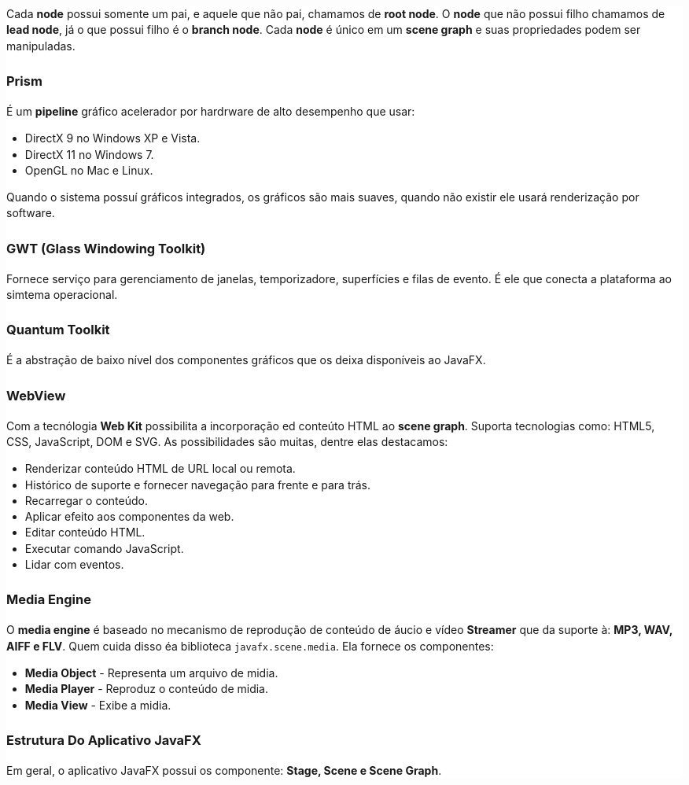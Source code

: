 Cada **node** possui somente um pai, e aquele que não pai, chamamos de **root node**. O **node** que não possui filho chamamos de **lead node**, já o que possui filho é o **branch node**. Cada **node** é único em um **scene graph** e suas propriedades podem ser manipuladas.

### Prism

É um **pipeline** gráfico acelerador por hardrware de alto desempenho que usar:

* DirectX 9 no Windows XP e Vista.
* DirectX 11 no Windows 7.
* OpenGL no Mac e Linux.

Quando o sistema possuí gráficos integrados, os gráficos são mais suaves, quando não existir ele usará renderização por software.

### GWT (Glass Windowing Toolkit)

Fornece serviço para gerenciamento de janelas, temporizadore, superfícies e filas de evento. É ele que conecta a plataforma ao simtema operacional.

### Quantum Toolkit

É a abstração de baixo nível dos componentes gráficos que os deixa disponíveis ao JavaFX.

### WebView

Com a tecnólogia **Web Kit** possibilita a incorporação ed conteúto HTML ao **scene graph**. Suporta tecnologias como: HTML5, CSS, JavaScript, DOM e SVG. As possibilidades são muitas, dentre elas destacamos:

* Renderizar conteúdo HTML de URL local ou remota.
* Histórico de suporte e fornecer navegação para frente e para trás.
* Recarregar o conteúdo.
* Aplicar efeito aos componentes da web.
* Editar conteúdo HTML.
* Executar comando JavaScript.
* Lidar com eventos.

### Media Engine

O **media engine** é baseado no mecanismo de reprodução de conteúdo de áucio e vídeo **Streamer** que da suporte à: **MP3, WAV, AIFF e FLV**. Quem cuida disso éa biblioteca `javafx.scene.media`. Ela fornece os componentes:

* **Media Object** - Representa um arquivo de midia.
* **Media Player** - Reproduz o conteúdo de midia.
* **Media View** - Exibe a midia.

### Estrutura Do Aplicativo JavaFX

Em geral, o aplicativo JavaFX possui os componente: **Stage, Scene e Scene Graph**.
